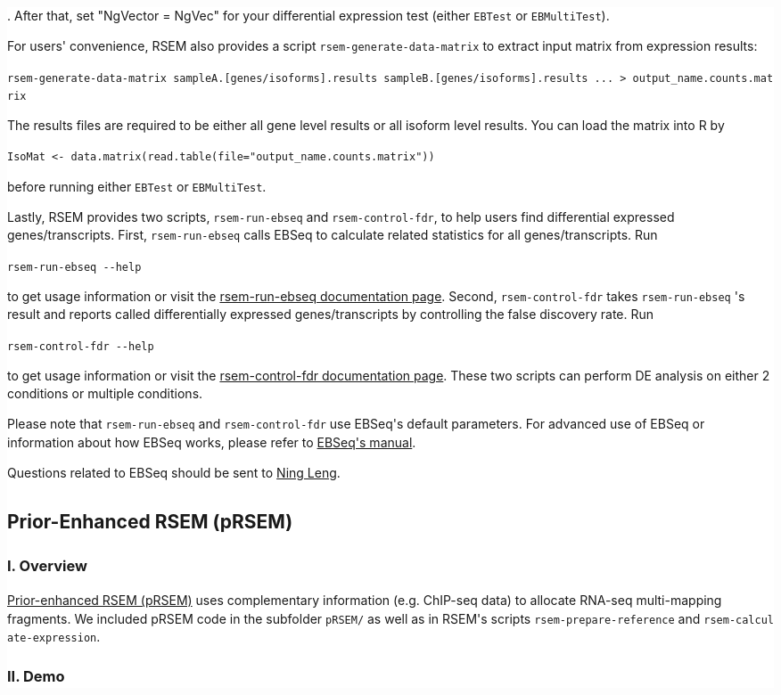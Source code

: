 . After that, set "NgVector = NgVec" for your differential expression
test (either `EBTest` or `EBMultiTest`).


For users' convenience, RSEM also provides a script
`rsem-generate-data-matrix` to extract input matrix from expression
results:

    rsem-generate-data-matrix sampleA.[genes/isoforms].results sampleB.[genes/isoforms].results ... > output_name.counts.matrix

The results files are required to be either all gene level results or
all isoform level results. You can load the matrix into R by

    IsoMat <- data.matrix(read.table(file="output_name.counts.matrix"))

before running either `EBTest` or `EBMultiTest`.

Lastly, RSEM provides two scripts, `rsem-run-ebseq` and
`rsem-control-fdr`, to help users find differential expressed
genes/transcripts. First, `rsem-run-ebseq` calls EBSeq to calculate related statistics
for all genes/transcripts. Run 

    rsem-run-ebseq --help

to get usage information or visit the [rsem-run-ebseq documentation
page](rsem-run-ebseq.html). Second,
`rsem-control-fdr` takes `rsem-run-ebseq` 's result and reports called
differentially expressed genes/transcripts by controlling the false
discovery rate. Run

    rsem-control-fdr --help

to get usage information or visit the [rsem-control-fdr documentation
page](rsem-control-fdr.html). These
two scripts can perform DE analysis on either 2 conditions or multiple
conditions.

Please note that `rsem-run-ebseq` and `rsem-control-fdr` use EBSeq's
default parameters. For advanced use of EBSeq or information about how
EBSeq works, please refer to [EBSeq's
manual](http://www.bioconductor.org/packages/devel/bioc/vignettes/EBSeq/inst/doc/EBSeq_Vignette.pdf).

Questions related to EBSeq should
be sent to <a href="mailto:nleng@wisc.edu">Ning Leng</a>.

## <a name="pRSEM"></a> Prior-Enhanced RSEM (pRSEM)

### I. Overview

[Prior-enhanced RSEM (pRSEM)](https://deweylab.github.io/pRSEM/) uses complementary information (e.g. ChIP-seq data) to allocate RNA-seq multi-mapping fragments. We included pRSEM code in the subfolder `pRSEM/` as well as in RSEM's scripts `rsem-prepare-reference` and `rsem-calculate-expression`. 

### II. Demo
